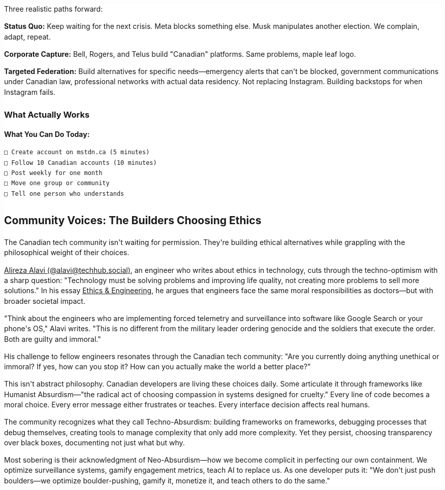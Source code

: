 Three realistic paths forward:

**Status Quo:** Keep waiting for the next crisis. Meta blocks something else. Musk manipulates another election. We complain, adapt, repeat.

**Corporate Capture:** Bell, Rogers, and Telus build "Canadian" platforms. Same problems, maple leaf logo.

**Targeted Federation:** Build alternatives for specific needs—emergency alerts that can't be blocked, government communications under Canadian law, professional networks with actual data residency. Not replacing Instagram. Building backstops for when Instagram fails.

### What Actually Works

**What You Can Do Today:**
```
□ Create account on mstdn.ca (5 minutes)
□ Follow 10 Canadian accounts (10 minutes)  
□ Post weekly for one month
□ Move one group or community
□ Tell one person who understands
```

## Community Voices: The Builders Choosing Ethics

The Canadian tech community isn't waiting for permission. They're building ethical alternatives while grappling with the philosophical weight of their choices.

[Alireza Alavi (@alavi@techhub.social)](https://techhub.social/@alavi), an engineer who writes about ethics in technology, cuts through the techno-optimism with a sharp question: "Technology must be solving problems and improving life quality, not creating more problems to sell more solutions." In his essay [Ethics & Engineering](https://alavi.me/blog/ethics-and-engineering/), he argues that engineers face the same moral responsibilities as doctors—but with broader societal impact.

"Think about the engineers who are implementing forced telemetry and surveillance into software like Google Search or your phone's OS," Alavi writes. "This is no different from the military leader ordering genocide and the soldiers that execute the order. Both are guilty and immoral."

His challenge to fellow engineers resonates through the Canadian tech community: "Are you currently doing anything unethical or immoral? If yes, how can you stop it? How can you actually make the world a better place?"

This isn't abstract philosophy. Canadian developers are living these choices daily. Some articulate it through frameworks like Humanist Absurdism—"the radical act of choosing compassion in systems designed for cruelty." Every line of code becomes a moral choice. Every error message either frustrates or teaches. Every interface decision affects real humans.

The community recognizes what they call Techno-Absurdism: building frameworks on frameworks, debugging processes that debug themselves, creating tools to manage complexity that only add more complexity. Yet they persist, choosing transparency over black boxes, documenting not just what but why.

Most sobering is their acknowledgment of Neo-Absurdism—how we become complicit in perfecting our own containment. We optimize surveillance systems, gamify engagement metrics, teach AI to replace us. As one developer puts it: "We don't just push boulders—we optimize boulder-pushing, gamify it, monetize it, and teach others to do the same."
